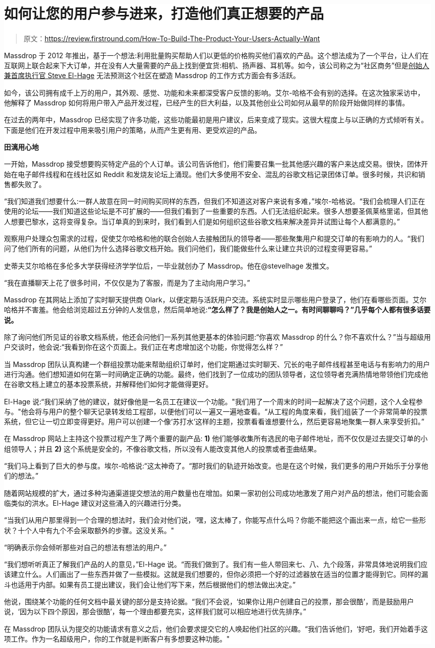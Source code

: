 # 如何让您的用户参与进来，打造他们真正想要的产品

> 原文：<https://review.firstround.com/How-To-Build-The-Product-Your-Users-Actually-Want>

Massdrop 于 2012 年推出，基于一个想法:利用批量购买帮助人们以更低的价格购买他们喜欢的产品。这个想法成为了一个平台，让人们在互联网上联合起来下大订单，并在没有人大量需要的产品上找到便宜货:相机、扬声器、耳机等。如今，该公司称之为“社区商务”但是[创始人兼首席执行官 Steve El-Hage](https://www.linkedin.com/in/elhage "null") 无法预测这个社区在塑造 Massdrop 的工作方式方面会有多活跃。

如今，该公司拥有成千上万的用户，其外观、感觉、功能和未来都深受客户反馈的影响。艾尔-哈格不会有别的选择。在这次独家采访中，他解释了 Massdrop 如何将用户带入产品开发过程，已经产生的巨大利益，以及其他创业公司如何从最早的阶段开始做同样的事情。

在过去的两年中，Massdrop 已经实现了许多功能，这些功能最初是用户建议，后来变成了现实。这很大程度上与以正确的方式倾听有关。下面是他们在开发过程中用来吸引用户的策略，从而产生更有用、更受欢迎的产品。

**田漓用心地**

一开始，Massdrop 接受想要购买特定产品的个人订单。该公司告诉他们，他们需要召集一批其他感兴趣的客户来达成交易。很快，团体开始在电子邮件线程和在线社区如 Reddit 和发烧友论坛上涌现。他们大多使用不安全、混乱的谷歌文档记录团体订单。很多时候，共识和销售都失败了。

“我们知道我们想要什么:一群人故意在同一时间购买同样的东西，但我们不知道这对客户来说有多难，”埃尔-哈格说。“我们会梳理人们正在使用的论坛——我们知道这些论坛是不可扩展的——但我们看到了一些重要的东西。人们无法组织起来。很多人想要圣佩莱格里诺，但其他人想要巴黎水，这将变得复杂。当订单真的到来时，我们看到人们是如何组织这些谷歌文档来解决差异并试图让每个人都满意的。”

观察用户处理众包需求的过程，促使艾尔哈格和他的联合创始人去接触团队的领导者——那些聚集用户和提交订单的有影响力的人。“我们问了他们所有的问题，从他们为什么选择谷歌文档开始。我们问他们，我们能做些什么来让建立共识的过程变得更容易。”

史蒂夫艾尔哈格在多伦多大学获得经济学学位后，一毕业就创办了 Massdrop。他在@stevelhage 发推文。

“我在直播聊天上花了很多时间，不仅仅是为了客服，而是为了主动向用户学习。”

Massdrop 在其网站上添加了实时聊天提供商 Olark，以便定期与活跃用户交流。系统实时显示哪些用户登录了，他们在看哪些页面。艾尔哈格并不害羞。他会给浏览超过五分钟的人发信息，然后简单地说:**“怎么样了？我是创始人之一。有时间聊聊吗？”几乎每个人都有很多话要说。**

除了询问他们所见证的谷歌文档系统，他还会问他们一系列其他更基本的体验问题:“你喜欢 Massdrop 的什么？你不喜欢什么？”当与超级用户交谈时，他会说:“我看到你在这个页面上。我们正在考虑增加这个功能，你觉得怎么样？”

当 Massdrop 团队认真构建一个群组投票功能来帮助组织订单时，他们定期通过实时聊天、冗长的电子邮件线程甚至电话与有影响力的用户进行沟通。他们想知道如何在第一时间确定正确的功能。最终，他们找到了一位成功的团队领导者，这位领导者充满热情地带领他们完成他在谷歌文档上建立的基本投票系统，并解释他们如何才能做得更好。

El-Hage 说:“我们采纳了他的建议，就好像他是一名员工在建议一个功能。"我们用了一个周末的时间一起解决了这个问题，这个人全程参与。"他会将与用户的整个聊天记录转发给工程部，以便他们可以一遍又一遍地查看。“从工程的角度来看，我们组装了一个非常简单的投票系统，但它让一切立即变得更好。用户可以创建一个像‘苏打水’这样的主题，投票看看谁想要什么，然后更容易地聚集一群人来享受折扣。”

在 Massdrop 网站上主持这个投票过程产生了两个重要的副产品: **1)** 他们能够收集所有选民的电子邮件地址，而不仅仅是过去提交订单的小组领导人；并且 **2)** 这个系统是安全的，不像谷歌文档，所以没有人能改变其他人的投票或者歪曲结果。

“我们马上看到了巨大的参与度。埃尔-哈格说:“这太神奇了。“那时我们的轨迹开始改变。也是在这个时候，我们更多的用户开始乐于分享他们的想法。”

随着网站规模的扩大，通过多种沟通渠道提交想法的用户数量也在增加。如果一家初创公司成功地激发了用户对产品的想法，他们可能会面临类似的洪水。El-Hage 建议对这些涌入的兴趣进行分类。

“当我们从用户那里得到一个合理的想法时，我们会对他们说，‘嘿，这太棒了，你能写点什么吗？你能不能把这个画出来一点，给它一些形状？十个人中有九个不会采取额外的步骤。这没关系。"

“明确表示你会倾听那些对自己的想法有想法的用户。”

“我们想听听真正了解我们产品的人的意见，”El-Hage 说。“而我们做到了。我们有一些人带回来七、八、九个段落，非常具体地说明我们应该建立什么。人们画出了一些东西并做了一些模拟。这就是我们想要的，但你必须把一个好的过滤器放在适当的位置才能得到它。同样的漏斗也适用于内部。如果有员工提出建议，我们会让他们写下来，然后根据他们的想法做出决定。”

他说，围绕某个功能的任何文档中最关键的部分是支持论据。“我们不会说，‘如果你让用户创建自己的投票，那会很酷’，而是鼓励用户说，‘因为以下四个原因，那会很酷’，每一个理由都要充实，这样我们就可以相应地进行优先排序。”

在 Massdrop 团队认为提交的功能请求有意义之后，他们会要求提交它的人唤起他们社区的兴趣。“我们告诉他们，‘好吧，我们开始着手这项工作。作为一名超级用户，你的工作就是判断客户有多想要这种功能。"
